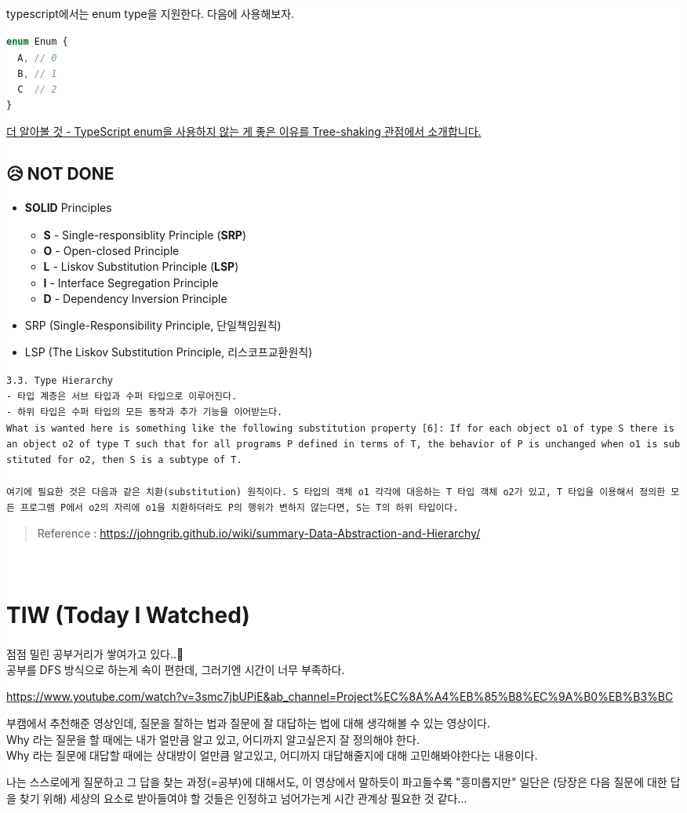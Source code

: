 typescript에서는 enum type을 지원한다. 다음에 사용해보자.

```ts
enum Enum {
  A, // 0
  B, // 1
  C  // 2
}
```

[더 알아볼 것 - TypeScript enum을 사용하지 않는 게 좋은 이유를 Tree-shaking 관점에서 소개합니다.](https://engineering.linecorp.com/ko/blog/typescript-enum-tree-shaking/)

## 😥 NOT DONE

- **SOLID** Principles
    - **S** - Single-responsiblity Principle (**SRP**)
    - **O** - Open-closed Principle
    - **L** - Liskov Substitution Principle (**LSP**)
    - **I** - Interface Segregation Principle
    - **D** - Dependency Inversion Principle

- SRP (Single-Responsibility Principle, 단일책임원칙)

- LSP (The Liskov Substitution Principle, 리스코프교환원칙)

```
3.3. Type Hierarchy
- 타입 계층은 서브 타입과 수퍼 타입으로 이루어진다.
- 하위 타입은 수퍼 타입의 모든 동작과 추가 기능을 이어받는다.
What is wanted here is something like the following substitution property [6]: If for each object o1 of type S there is an object o2 of type T such that for all programs P defined in terms of T, the behavior of P is unchanged when o1 is substituted for o2, then S is a subtype of T.

여기에 필요한 것은 다음과 같은 치환(substitution) 원칙이다. S 타입의 객체 o1 각각에 대응하는 T 타입 객체 o2가 있고, T 타입을 이용해서 정의한 모든 프로그램 P에서 o2의 자리에 o1을 치환하더라도 P의 행위가 변하지 않는다면, S는 T의 하위 타입이다.
```
>Reference : https://johngrib.github.io/wiki/summary-Data-Abstraction-and-Hierarchy/

<br>

# TIW (Today I Watched)

점점 밀린 공부거리가 쌓여가고 있다..🤪<br>
공부를 DFS 방식으로 하는게 속이 편한데, 그러기엔 시간이 너무 부족하다.<br>

https://www.youtube.com/watch?v=3smc7jbUPiE&ab_channel=Project%EC%8A%A4%EB%85%B8%EC%9A%B0%EB%B3%BC

부캠에서 추천해준 영상인데, 질문을 잘하는 법과 질문에 잘 대답하는 법에 대해 생각해볼 수 있는 영상이다.<br>
Why 라는 질문을 할 때에는 내가 얼만큼 알고 있고, 어디까지 알고싶은지 잘 정의해야 한다.<br>
Why 라는 질문에 대답할 때에는 상대방이 얼만큼 알고있고, 어디까지 대답해줄지에 대해 고민해봐야한다는 내용이다.<br>

나는 스스로에게 질문하고 그 답을 찾는 과정(=공부)에 대해서도, 이 영상에서 말하듯이 파고들수록 "흥미롭지만" 일단은 (당장은 다음 질문에 대한 답을 찾기 위해) 세상의 요소로 받아들여야 할 것들은 인정하고 넘어가는게 시간 관계상 필요한 것 같다...
